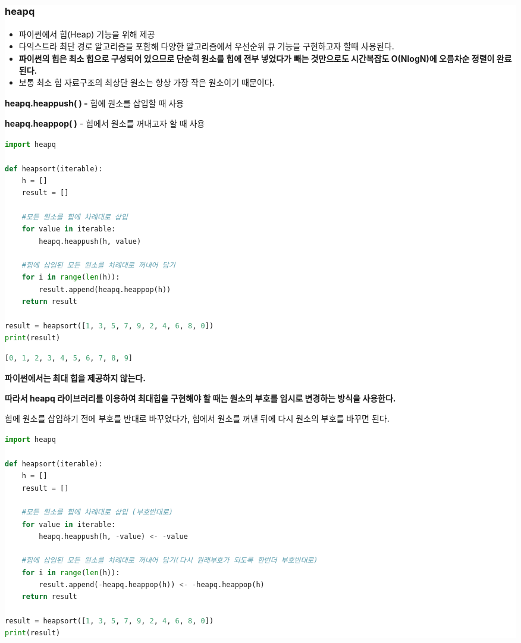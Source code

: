 ### heapq

- 파이썬에서 힙(Heap) 기능을 위해 제공
- 다익스트라 최단 경로 알고리즘을 포함해 다양한 알고리즘에서 우선순위 큐 기능을 구현하고자 할때 사용된다.
- **파이썬의 힙은 최소 힙으로 구성되어 있으므로 단순히 원소를 힙에 전부 넣었다가 빼는 것만으로도 시간복잡도 O(NlogN)에 오름차순 정렬이 완료된다.**
- 보통 최소 힙 자료구조의 최상단 원소는 항상 가장 작은 원소이기 때문이다.

**heapq.heappush( ) -** 힙에 원소를 삽입할 때 사용 

**heapq.heappop( )** - 힙에서 원소를 꺼내고자 할 때 사용

```python
import heapq

def heapsort(iterable):
    h = []
    result = []

    #모든 원소를 힙에 차례대로 삽입
    for value in iterable:
        heapq.heappush(h, value)

    #힙에 삽입된 모든 원소를 차례대로 꺼내어 담기
    for i in range(len(h)):
        result.append(heapq.heappop(h))
    return result

result = heapsort([1, 3, 5, 7, 9, 2, 4, 6, 8, 0])
print(result)
```

```python
[0, 1, 2, 3, 4, 5, 6, 7, 8, 9]
```

**파이썬에서는 최대 힙을 제공하지 않는다.** 

**따라서  heapq 라이브러리를 이용하여 최대힙을 구현해야 할 때는 원소의 부호를 임시로 변경하는 방식을 사용한다.** 

힙에 원소를 삽입하기 전에 부호를 반대로 바꾸었다가, 힙에서 원소를 꺼낸 뒤에 다시 원소의 부호를 바꾸면 된다. 

```python
import heapq

def heapsort(iterable):
    h = []
    result = []

    #모든 원소를 힙에 차례대로 삽입 (부호반대로)
    for value in iterable:
        heapq.heappush(h, -value) <- -value

    #힙에 삽입된 모든 원소를 차례대로 꺼내어 담기(다시 원래부호가 되도록 한번더 부호반대로)
    for i in range(len(h)):
        result.append(-heapq.heappop(h)) <- -heapq.heappop(h)
    return result

result = heapsort([1, 3, 5, 7, 9, 2, 4, 6, 8, 0])
print(result)
```
